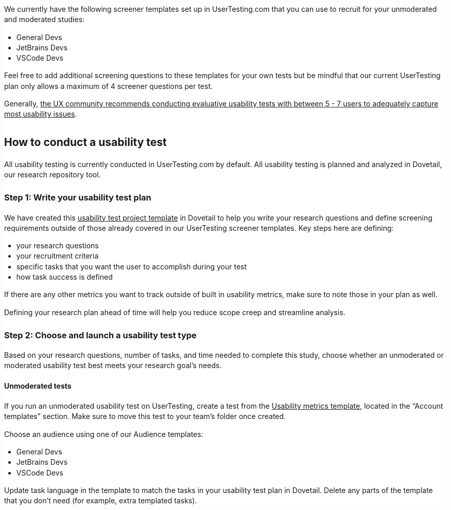 We currently have the following screener templates set up in UserTesting.com that you can use to recruit for your unmoderated and moderated studies:

- General Devs
- JetBrains Devs
- VSCode Devs

Feel free to add additional screening questions to these templates for your own tests but be mindful that our current UserTesting plan only allows a maximum of 4 screener questions per test.

Generally, [the UX community recommends conducting evaluative usability tests with between 5 - 7 users to adequately capture most usability issues](https://www.nngroup.com/articles/why-you-only-need-to-test-with-5-users/).

## How to conduct a usability test

All usability testing is currently conducted in UserTesting.com by default. All usability testing is planned and analyzed in Dovetail, our research repository tool.

### Step 1: Write your usability test plan

We have created this [usability test project template](https://sourcegraph.dovetailapp.com/projects/3VnfTGMdL33acqZZ4zLwAM/readme) in Dovetail to help you write your research questions and define screening requirements outside of those already covered in our UserTesting screener templates. Key steps here are defining:

- your research questions
- your recruitment criteria
- specific tasks that you want the user to accomplish during your test
- how task success is defined

If there are any other metrics you want to track outside of built in usability metrics, make sure to note those in your plan as well.

Defining your research plan ahead of time will help you reduce scope creep and streamline analysis.

### Step 2: Choose and launch a usability test type

Based on your research questions, number of tasks, and time needed to complete this study, choose whether an unmoderated or moderated usability test best meets your research goal’s needs.

#### Unmoderated tests

If you run an unmoderated usability test on UserTesting, create a test from the [Usability metrics template](https://app.usertesting.com/share/f5f2ba6e-6275-4db7-bbfe-5afa21f764fd), located in the “Account templates” section. Make sure to move this test to your team’s folder once created.

Choose an audience using one of our Audience templates:

- General Devs
- JetBrains Devs
- VSCode Devs

Update task language in the template to match the tasks in your usability test plan in Dovetail. Delete any parts of the template that you don’t need (for example, extra templated tasks).
